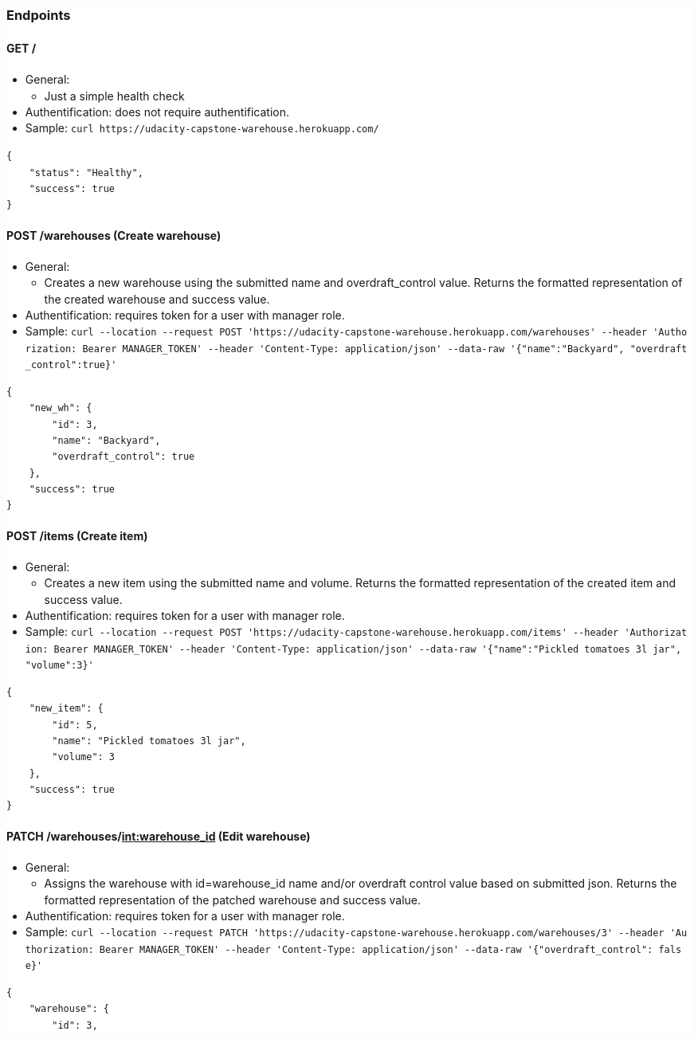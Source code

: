 ### Endpoints 
#### GET /
- General:
    - Just a simple health check
- Authentification: does not require authentification.
- Sample: `curl https://udacity-capstone-warehouse.herokuapp.com/`

``` 
{
    "status": "Healthy",
    "success": true
}
```
#### POST /warehouses (Create warehouse)
- General:
    - Creates a new warehouse using the submitted name and overdraft_control value. Returns the formatted representation of the created warehouse and success value.
- Authentification: requires token for a user with manager role.
- Sample: `curl --location --request POST 'https://udacity-capstone-warehouse.herokuapp.com/warehouses' --header 'Authorization: Bearer MANAGER_TOKEN' --header 'Content-Type: application/json' --data-raw '{"name":"Backyard", "overdraft_control":true}'`
  
```
{
    "new_wh": {
        "id": 3,
        "name": "Backyard",
        "overdraft_control": true
    },
    "success": true
}
```

#### POST /items (Create item)
- General:
    - Creates a new item using the submitted name and volume. Returns the formatted representation of the created item and success value.
- Authentification: requires token for a user with manager role.
- Sample: `curl --location --request POST 'https://udacity-capstone-warehouse.herokuapp.com/items' --header 'Authorization: Bearer MANAGER_TOKEN' --header 'Content-Type: application/json' --data-raw '{"name":"Pickled tomatoes 3l jar", "volume":3}'`
  
```
{
    "new_item": {
        "id": 5,
        "name": "Pickled tomatoes 3l jar",
        "volume": 3
    },
    "success": true
}
```
#### PATCH /warehouses/<int:warehouse_id> (Edit warehouse)
- General:
    - Assigns the warehouse with id=warehouse_id name and/or overdraft control value based on submitted json. Returns the formatted representation of the patched warehouse and success value.
- Authentification: requires token for a user with manager role.
- Sample: `curl --location --request PATCH 'https://udacity-capstone-warehouse.herokuapp.com/warehouses/3' --header 'Authorization: Bearer MANAGER_TOKEN' --header 'Content-Type: application/json' --data-raw '{"overdraft_control": false}'`
```
{
    "warehouse": {
        "id": 3,
```